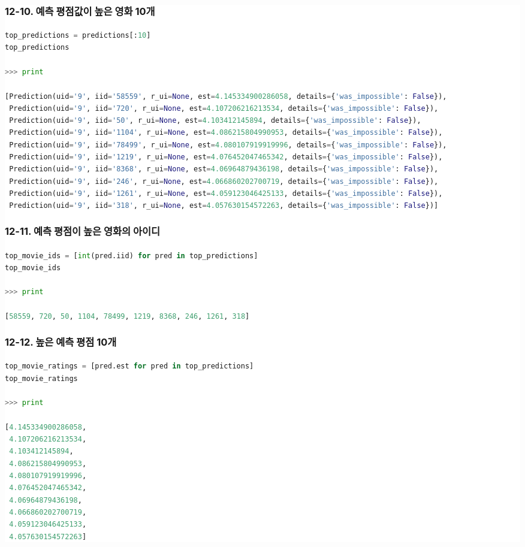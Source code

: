 ### 12-10. 예측 평점값이 높은 영화 10개

```python
top_predictions = predictions[:10]
top_predictions

>>> print

[Prediction(uid='9', iid='58559', r_ui=None, est=4.145334900286058, details={'was_impossible': False}),
 Prediction(uid='9', iid='720', r_ui=None, est=4.107206216213534, details={'was_impossible': False}),
 Prediction(uid='9', iid='50', r_ui=None, est=4.103412145894, details={'was_impossible': False}),
 Prediction(uid='9', iid='1104', r_ui=None, est=4.086215804990953, details={'was_impossible': False}),
 Prediction(uid='9', iid='78499', r_ui=None, est=4.080107919919996, details={'was_impossible': False}),
 Prediction(uid='9', iid='1219', r_ui=None, est=4.076452047465342, details={'was_impossible': False}),
 Prediction(uid='9', iid='8368', r_ui=None, est=4.06964879436198, details={'was_impossible': False}),
 Prediction(uid='9', iid='246', r_ui=None, est=4.066860202700719, details={'was_impossible': False}),
 Prediction(uid='9', iid='1261', r_ui=None, est=4.059123046425133, details={'was_impossible': False}),
 Prediction(uid='9', iid='318', r_ui=None, est=4.057630154572263, details={'was_impossible': False})]
```

### 12-11. 예측 평점이 높은 영화의 아이디

```python
top_movie_ids = [int(pred.iid) for pred in top_predictions]
top_movie_ids

>>> print

[58559, 720, 50, 1104, 78499, 1219, 8368, 246, 1261, 318]
```

### 12-12. 높은 예측 평점 10개

```python
top_movie_ratings = [pred.est for pred in top_predictions]
top_movie_ratings

>>> print

[4.145334900286058,
 4.107206216213534,
 4.103412145894,
 4.086215804990953,
 4.080107919919996,
 4.076452047465342,
 4.06964879436198,
 4.066860202700719,
 4.059123046425133,
 4.057630154572263]
```
